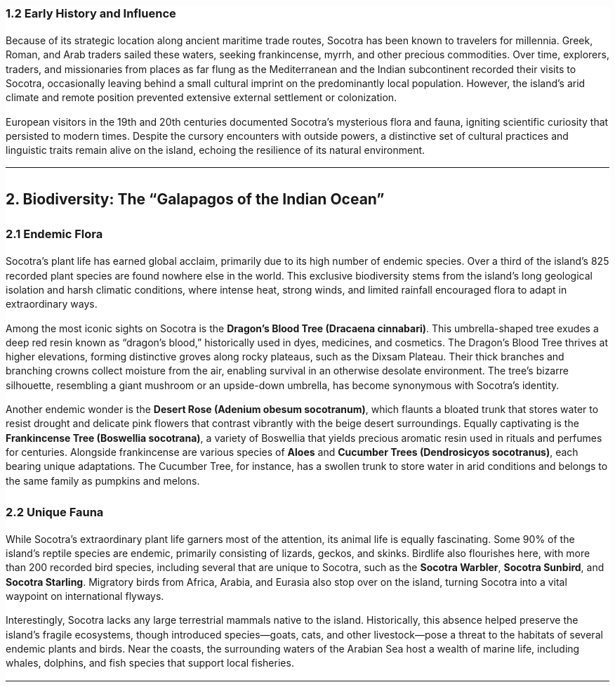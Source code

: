 ### **1.2 Early History and Influence**

Because of its strategic location along ancient maritime trade routes, Socotra has been known to travelers for millennia. Greek, Roman, and Arab traders sailed these waters, seeking frankincense, myrrh, and other precious commodities. Over time, explorers, traders, and missionaries from places as far flung as the Mediterranean and the Indian subcontinent recorded their visits to Socotra, occasionally leaving behind a small cultural imprint on the predominantly local population. However, the island’s arid climate and remote position prevented extensive external settlement or colonization.

European visitors in the 19th and 20th centuries documented Socotra’s mysterious flora and fauna, igniting scientific curiosity that persisted to modern times. Despite the cursory encounters with outside powers, a distinctive set of cultural practices and linguistic traits remain alive on the island, echoing the resilience of its natural environment.

---

## **2\. Biodiversity: The “Galapagos of the Indian Ocean”**

### **2.1 Endemic Flora**

Socotra’s plant life has earned global acclaim, primarily due to its high number of endemic species. Over a third of the island’s 825 recorded plant species are found nowhere else in the world. This exclusive biodiversity stems from the island’s long geological isolation and harsh climatic conditions, where intense heat, strong winds, and limited rainfall encouraged flora to adapt in extraordinary ways.

Among the most iconic sights on Socotra is the **Dragon’s Blood Tree (Dracaena cinnabari)**. This umbrella-shaped tree exudes a deep red resin known as “dragon’s blood,” historically used in dyes, medicines, and cosmetics. The Dragon’s Blood Tree thrives at higher elevations, forming distinctive groves along rocky plateaus, such as the Dixsam Plateau. Their thick branches and branching crowns collect moisture from the air, enabling survival in an otherwise desolate environment. The tree’s bizarre silhouette, resembling a giant mushroom or an upside-down umbrella, has become synonymous with Socotra’s identity.

Another endemic wonder is the **Desert Rose (Adenium obesum socotranum)**, which flaunts a bloated trunk that stores water to resist drought and delicate pink flowers that contrast vibrantly with the beige desert surroundings. Equally captivating is the **Frankincense Tree (Boswellia socotrana)**, a variety of Boswellia that yields precious aromatic resin used in rituals and perfumes for centuries. Alongside frankincense are various species of **Aloes** and **Cucumber Trees (Dendrosicyos socotranus)**, each bearing unique adaptations. The Cucumber Tree, for instance, has a swollen trunk to store water in arid conditions and belongs to the same family as pumpkins and melons.

### **2.2 Unique Fauna**

While Socotra’s extraordinary plant life garners most of the attention, its animal life is equally fascinating. Some 90% of the island’s reptile species are endemic, primarily consisting of lizards, geckos, and skinks. Birdlife also flourishes here, with more than 200 recorded bird species, including several that are unique to Socotra, such as the **Socotra Warbler**, **Socotra Sunbird**, and **Socotra Starling**. Migratory birds from Africa, Arabia, and Eurasia also stop over on the island, turning Socotra into a vital waypoint on international flyways.

Interestingly, Socotra lacks any large terrestrial mammals native to the island. Historically, this absence helped preserve the island’s fragile ecosystems, though introduced species—goats, cats, and other livestock—pose a threat to the habitats of several endemic plants and birds. Near the coasts, the surrounding waters of the Arabian Sea host a wealth of marine life, including whales, dolphins, and fish species that support local fisheries.

---